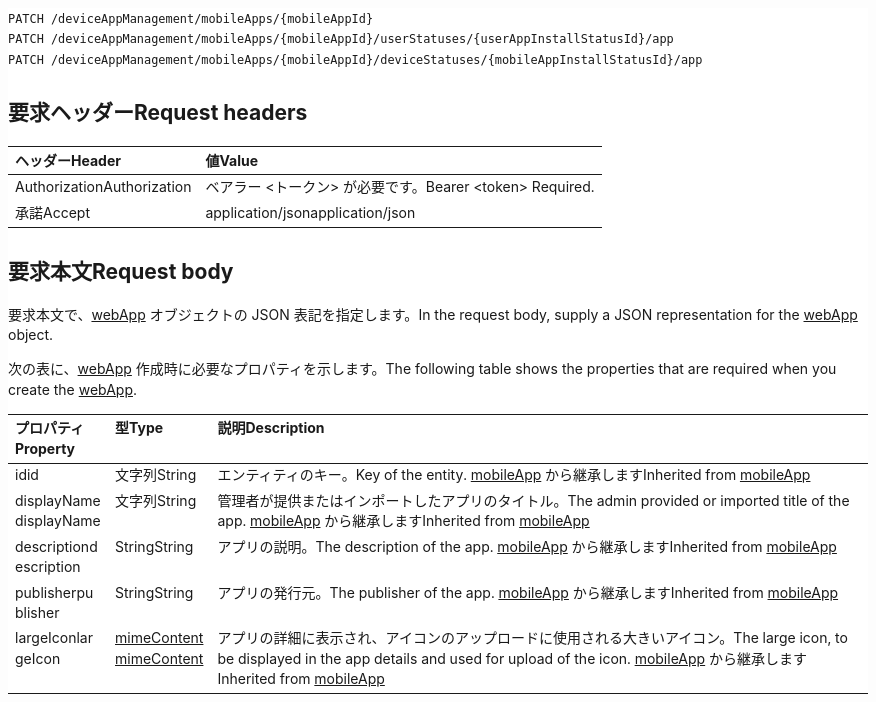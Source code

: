 ``` http
PATCH /deviceAppManagement/mobileApps/{mobileAppId}
PATCH /deviceAppManagement/mobileApps/{mobileAppId}/userStatuses/{userAppInstallStatusId}/app
PATCH /deviceAppManagement/mobileApps/{mobileAppId}/deviceStatuses/{mobileAppInstallStatusId}/app
```

## <a name="request-headers"></a><span data-ttu-id="12a7d-119">要求ヘッダー</span><span class="sxs-lookup"><span data-stu-id="12a7d-119">Request headers</span></span>
|<span data-ttu-id="12a7d-120">ヘッダー</span><span class="sxs-lookup"><span data-stu-id="12a7d-120">Header</span></span>|<span data-ttu-id="12a7d-121">値</span><span class="sxs-lookup"><span data-stu-id="12a7d-121">Value</span></span>|
|:---|:---|
|<span data-ttu-id="12a7d-122">Authorization</span><span class="sxs-lookup"><span data-stu-id="12a7d-122">Authorization</span></span>|<span data-ttu-id="12a7d-123">ベアラー &lt;トークン&gt; が必要です。</span><span class="sxs-lookup"><span data-stu-id="12a7d-123">Bearer &lt;token&gt; Required.</span></span>|
|<span data-ttu-id="12a7d-124">承諾</span><span class="sxs-lookup"><span data-stu-id="12a7d-124">Accept</span></span>|<span data-ttu-id="12a7d-125">application/json</span><span class="sxs-lookup"><span data-stu-id="12a7d-125">application/json</span></span>|

## <a name="request-body"></a><span data-ttu-id="12a7d-126">要求本文</span><span class="sxs-lookup"><span data-stu-id="12a7d-126">Request body</span></span>
<span data-ttu-id="12a7d-127">要求本文で、[webApp](../resources/intune-apps-webapp.md) オブジェクトの JSON 表記を指定します。</span><span class="sxs-lookup"><span data-stu-id="12a7d-127">In the request body, supply a JSON representation for the [webApp](../resources/intune-apps-webapp.md) object.</span></span>

<span data-ttu-id="12a7d-128">次の表に、[webApp](../resources/intune-apps-webapp.md) 作成時に必要なプロパティを示します。</span><span class="sxs-lookup"><span data-stu-id="12a7d-128">The following table shows the properties that are required when you create the [webApp](../resources/intune-apps-webapp.md).</span></span>

|<span data-ttu-id="12a7d-129">プロパティ</span><span class="sxs-lookup"><span data-stu-id="12a7d-129">Property</span></span>|<span data-ttu-id="12a7d-130">型</span><span class="sxs-lookup"><span data-stu-id="12a7d-130">Type</span></span>|<span data-ttu-id="12a7d-131">説明</span><span class="sxs-lookup"><span data-stu-id="12a7d-131">Description</span></span>|
|:---|:---|:---|
|<span data-ttu-id="12a7d-132">id</span><span class="sxs-lookup"><span data-stu-id="12a7d-132">id</span></span>|<span data-ttu-id="12a7d-133">文字列</span><span class="sxs-lookup"><span data-stu-id="12a7d-133">String</span></span>|<span data-ttu-id="12a7d-134">エンティティのキー。</span><span class="sxs-lookup"><span data-stu-id="12a7d-134">Key of the entity.</span></span> <span data-ttu-id="12a7d-135">[mobileApp](../resources/intune-apps-mobileapp.md) から継承します</span><span class="sxs-lookup"><span data-stu-id="12a7d-135">Inherited from [mobileApp](../resources/intune-apps-mobileapp.md)</span></span>|
|<span data-ttu-id="12a7d-136">displayName</span><span class="sxs-lookup"><span data-stu-id="12a7d-136">displayName</span></span>|<span data-ttu-id="12a7d-137">文字列</span><span class="sxs-lookup"><span data-stu-id="12a7d-137">String</span></span>|<span data-ttu-id="12a7d-138">管理者が提供またはインポートしたアプリのタイトル。</span><span class="sxs-lookup"><span data-stu-id="12a7d-138">The admin provided or imported title of the app.</span></span> <span data-ttu-id="12a7d-139">[mobileApp](../resources/intune-apps-mobileapp.md) から継承します</span><span class="sxs-lookup"><span data-stu-id="12a7d-139">Inherited from [mobileApp](../resources/intune-apps-mobileapp.md)</span></span>|
|<span data-ttu-id="12a7d-140">description</span><span class="sxs-lookup"><span data-stu-id="12a7d-140">description</span></span>|<span data-ttu-id="12a7d-141">String</span><span class="sxs-lookup"><span data-stu-id="12a7d-141">String</span></span>|<span data-ttu-id="12a7d-142">アプリの説明。</span><span class="sxs-lookup"><span data-stu-id="12a7d-142">The description of the app.</span></span> <span data-ttu-id="12a7d-143">[mobileApp](../resources/intune-apps-mobileapp.md) から継承します</span><span class="sxs-lookup"><span data-stu-id="12a7d-143">Inherited from [mobileApp](../resources/intune-apps-mobileapp.md)</span></span>|
|<span data-ttu-id="12a7d-144">publisher</span><span class="sxs-lookup"><span data-stu-id="12a7d-144">publisher</span></span>|<span data-ttu-id="12a7d-145">String</span><span class="sxs-lookup"><span data-stu-id="12a7d-145">String</span></span>|<span data-ttu-id="12a7d-146">アプリの発行元。</span><span class="sxs-lookup"><span data-stu-id="12a7d-146">The publisher of the app.</span></span> <span data-ttu-id="12a7d-147">[mobileApp](../resources/intune-apps-mobileapp.md) から継承します</span><span class="sxs-lookup"><span data-stu-id="12a7d-147">Inherited from [mobileApp](../resources/intune-apps-mobileapp.md)</span></span>|
|<span data-ttu-id="12a7d-148">largeIcon</span><span class="sxs-lookup"><span data-stu-id="12a7d-148">largeIcon</span></span>|[<span data-ttu-id="12a7d-149">mimeContent</span><span class="sxs-lookup"><span data-stu-id="12a7d-149">mimeContent</span></span>](../resources/intune-shared-mimecontent.md)|<span data-ttu-id="12a7d-150">アプリの詳細に表示され、アイコンのアップロードに使用される大きいアイコン。</span><span class="sxs-lookup"><span data-stu-id="12a7d-150">The large icon, to be displayed in the app details and used for upload of the icon.</span></span> <span data-ttu-id="12a7d-151">[mobileApp](../resources/intune-apps-mobileapp.md) から継承します</span><span class="sxs-lookup"><span data-stu-id="12a7d-151">Inherited from [mobileApp](../resources/intune-apps-mobileapp.md)</span></span>|